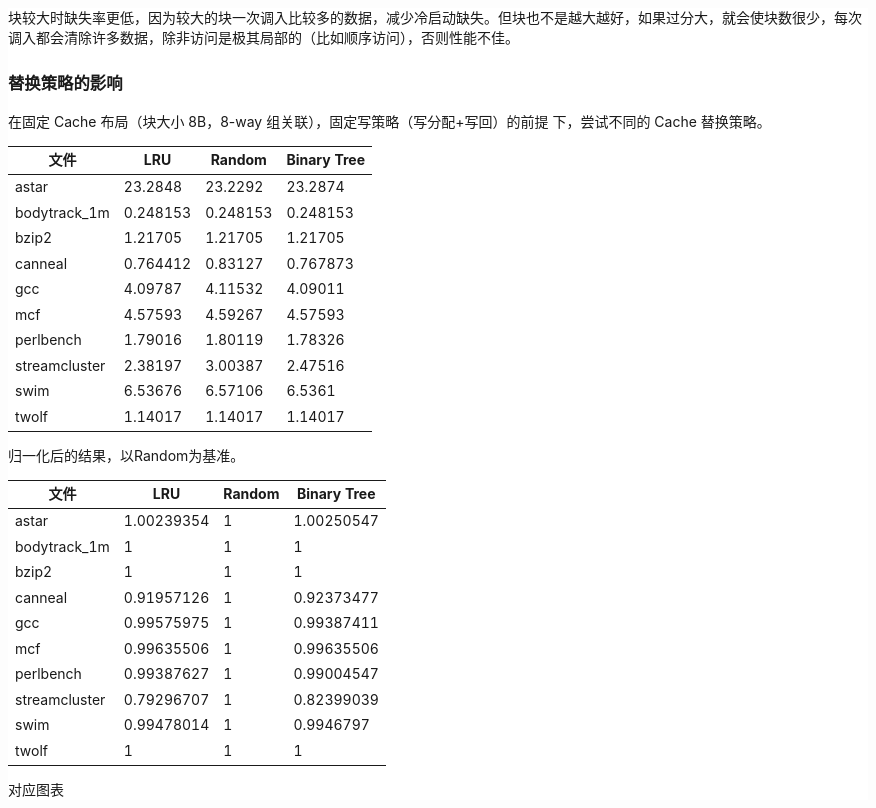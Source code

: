 块较大时缺失率更低，因为较大的块一次调入比较多的数据，减少冷启动缺失。但块也不是越大越好，如果过分大，就会使块数很少，每次调入都会清除许多数据，除非访问是极其局部的（比如顺序访问），否则性能不佳。

### 替换策略的影响

在固定 Cache 布局（块大小 8B，8-way 组关联），固定写策略（写分配+写回）的前提 下，尝试不同的 Cache 替换策略。

| 文件          | LRU      | Random   | Binary Tree |
| ------------- | -------- | -------- | ----------- |
| astar         | 23.2848  | 23.2292  | 23.2874     |
| bodytrack_1m  | 0.248153 | 0.248153 | 0.248153    |
| bzip2         | 1.21705  | 1.21705  | 1.21705     |
| canneal       | 0.764412 | 0.83127  | 0.767873    |
| gcc           | 4.09787  | 4.11532  | 4.09011     |
| mcf           | 4.57593  | 4.59267  | 4.57593     |
| perlbench     | 1.79016  | 1.80119  | 1.78326     |
| streamcluster | 2.38197  | 3.00387  | 2.47516     |
| swim          | 6.53676  | 6.57106  | 6.5361      |
| twolf         | 1.14017  | 1.14017  | 1.14017     |

归一化后的结果，以Random为基准。

| 文件          | LRU        | Random | Binary Tree |
| ------------- | ---------- | ------ | ----------- |
| astar         | 1.00239354 | 1      | 1.00250547  |
| bodytrack_1m  | 1          | 1      | 1           |
| bzip2         | 1          | 1      | 1           |
| canneal       | 0.91957126 | 1      | 0.92373477  |
| gcc           | 0.99575975 | 1      | 0.99387411  |
| mcf           | 0.99635506 | 1      | 0.99635506  |
| perlbench     | 0.99387627 | 1      | 0.99004547  |
| streamcluster | 0.79296707 | 1      | 0.82399039  |
| swim          | 0.99478014 | 1      | 0.9946797   |
| twolf         | 1          | 1      | 1           |

对应图表
